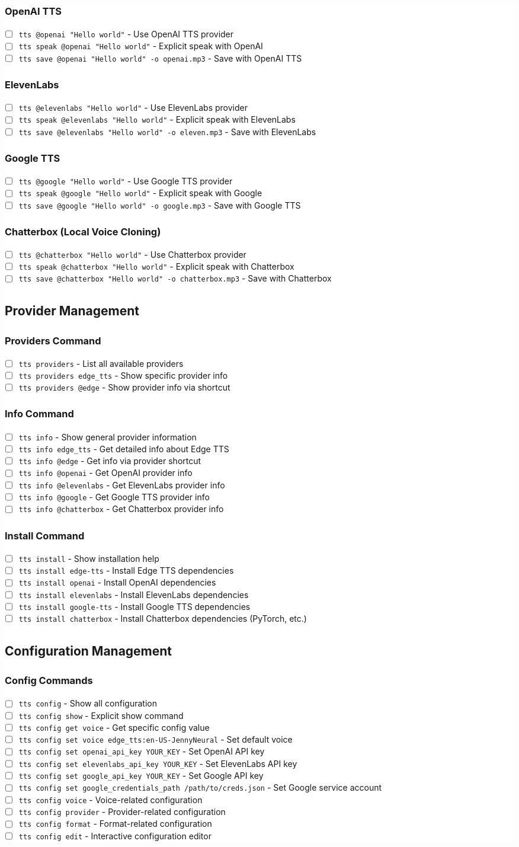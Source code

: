 ### OpenAI TTS
- [ ] `tts @openai "Hello world"` - Use OpenAI TTS provider
- [ ] `tts speak @openai "Hello world"` - Explicit speak with OpenAI
- [ ] `tts save @openai "Hello world" -o openai.mp3` - Save with OpenAI TTS

### ElevenLabs
- [ ] `tts @elevenlabs "Hello world"` - Use ElevenLabs provider
- [ ] `tts speak @elevenlabs "Hello world"` - Explicit speak with ElevenLabs
- [ ] `tts save @elevenlabs "Hello world" -o eleven.mp3` - Save with ElevenLabs

### Google TTS
- [ ] `tts @google "Hello world"` - Use Google TTS provider
- [ ] `tts speak @google "Hello world"` - Explicit speak with Google
- [ ] `tts save @google "Hello world" -o google.mp3` - Save with Google TTS

### Chatterbox (Local Voice Cloning)
- [ ] `tts @chatterbox "Hello world"` - Use Chatterbox provider
- [ ] `tts speak @chatterbox "Hello world"` - Explicit speak with Chatterbox
- [ ] `tts save @chatterbox "Hello world" -o chatterbox.mp3` - Save with Chatterbox

## Provider Management

### Providers Command
- [ ] `tts providers` - List all available providers
- [ ] `tts providers edge_tts` - Show specific provider info
- [ ] `tts providers @edge` - Show provider info via shortcut

### Info Command
- [ ] `tts info` - Show general provider information
- [ ] `tts info edge_tts` - Get detailed info about Edge TTS
- [ ] `tts info @edge` - Get info via provider shortcut
- [ ] `tts info @openai` - Get OpenAI provider info
- [ ] `tts info @elevenlabs` - Get ElevenLabs provider info
- [ ] `tts info @google` - Get Google TTS provider info
- [ ] `tts info @chatterbox` - Get Chatterbox provider info

### Install Command
- [ ] `tts install` - Show installation help
- [ ] `tts install edge-tts` - Install Edge TTS dependencies
- [ ] `tts install openai` - Install OpenAI dependencies
- [ ] `tts install elevenlabs` - Install ElevenLabs dependencies
- [ ] `tts install google-tts` - Install Google TTS dependencies
- [ ] `tts install chatterbox` - Install Chatterbox dependencies (PyTorch, etc.)

## Configuration Management

### Config Commands
- [ ] `tts config` - Show all configuration
- [ ] `tts config show` - Explicit show command
- [ ] `tts config get voice` - Get specific config value
- [ ] `tts config set voice edge_tts:en-US-JennyNeural` - Set default voice
- [ ] `tts config set openai_api_key YOUR_KEY` - Set OpenAI API key
- [ ] `tts config set elevenlabs_api_key YOUR_KEY` - Set ElevenLabs API key
- [ ] `tts config set google_api_key YOUR_KEY` - Set Google API key
- [ ] `tts config set google_credentials_path /path/to/creds.json` - Set Google service account
- [ ] `tts config voice` - Voice-related configuration
- [ ] `tts config provider` - Provider-related configuration
- [ ] `tts config format` - Format-related configuration
- [ ] `tts config edit` - Interactive configuration editor
